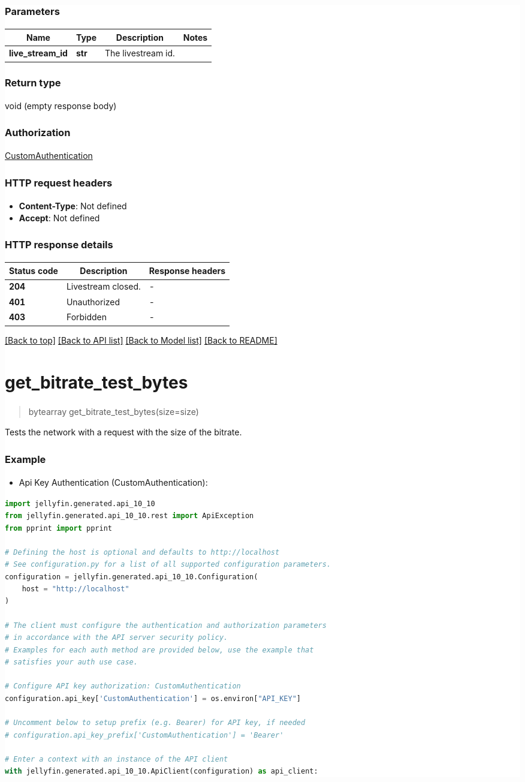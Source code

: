 

### Parameters


Name | Type | Description  | Notes
------------- | ------------- | ------------- | -------------
 **live_stream_id** | **str**| The livestream id. | 

### Return type

void (empty response body)

### Authorization

[CustomAuthentication](../README.md#CustomAuthentication)

### HTTP request headers

 - **Content-Type**: Not defined
 - **Accept**: Not defined

### HTTP response details

| Status code | Description | Response headers |
|-------------|-------------|------------------|
**204** | Livestream closed. |  -  |
**401** | Unauthorized |  -  |
**403** | Forbidden |  -  |

[[Back to top]](#) [[Back to API list]](../README.md#documentation-for-api-endpoints) [[Back to Model list]](../README.md#documentation-for-models) [[Back to README]](../README.md)

# **get_bitrate_test_bytes**
> bytearray get_bitrate_test_bytes(size=size)

Tests the network with a request with the size of the bitrate.

### Example

* Api Key Authentication (CustomAuthentication):

```python
import jellyfin.generated.api_10_10
from jellyfin.generated.api_10_10.rest import ApiException
from pprint import pprint

# Defining the host is optional and defaults to http://localhost
# See configuration.py for a list of all supported configuration parameters.
configuration = jellyfin.generated.api_10_10.Configuration(
    host = "http://localhost"
)

# The client must configure the authentication and authorization parameters
# in accordance with the API server security policy.
# Examples for each auth method are provided below, use the example that
# satisfies your auth use case.

# Configure API key authorization: CustomAuthentication
configuration.api_key['CustomAuthentication'] = os.environ["API_KEY"]

# Uncomment below to setup prefix (e.g. Bearer) for API key, if needed
# configuration.api_key_prefix['CustomAuthentication'] = 'Bearer'

# Enter a context with an instance of the API client
with jellyfin.generated.api_10_10.ApiClient(configuration) as api_client:
```